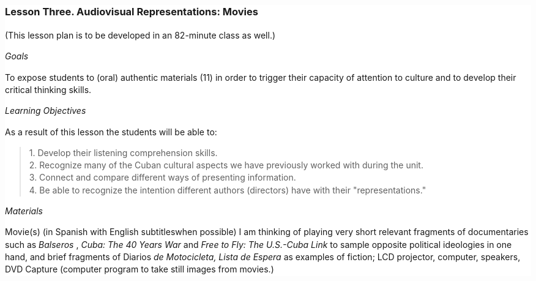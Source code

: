<h3>
  Lesson Three. Audiovisual Representations: Movies
 </h3>
 (This lesson plan is to be developed in an 82-minute class as well.)
<p>
  <i>
   Goals
  </i>
 </p>
 <p>
  To expose students to (oral) authentic materials (11) in order to trigger their capacity of attention to culture and to develop their critical thinking skills.
 </p>
<p>
  <i>
   Learning Objectives
  </i>
 </p>
 <p>
  As a result of this lesson the students will be able to:
 </p>
<blockquote>
  <dl>
   <dt>
    1. Develop their listening comprehension skills.
    <dt>
     2. Recognize many of the Cuban cultural aspects we have previously worked with during the unit.
     <dt>
      3. Connect and compare different ways of presenting information.
      <dt>
       4. Be able to recognize the intention different authors (directors) have with their "representations."
      </dt>
     </dt>
    </dt>
   </dt>
  </dl>
 </blockquote>
 <p>
  <i>
   Materials
  </i>
 </p>
 <p>
  Movie(s) (in Spanish with English subtitleswhen possible) I am thinking of playing very short relevant fragments of documentaries such as
  <i>
   Balseros
  </i>
  ,
  <i>
   Cuba: The 40 Years War
  </i>
  and
  <i>
   Free to Fly: The U.S.-Cuba Link
  </i>
  to sample opposite political ideologies in one hand, and brief fragments of Diarios
  <i>
   de Motocicleta, Lista de Espera
  </i>
  as examples of fiction; LCD projector, computer, speakers, DVD Capture (computer program to take still images from movies.)
 </p>